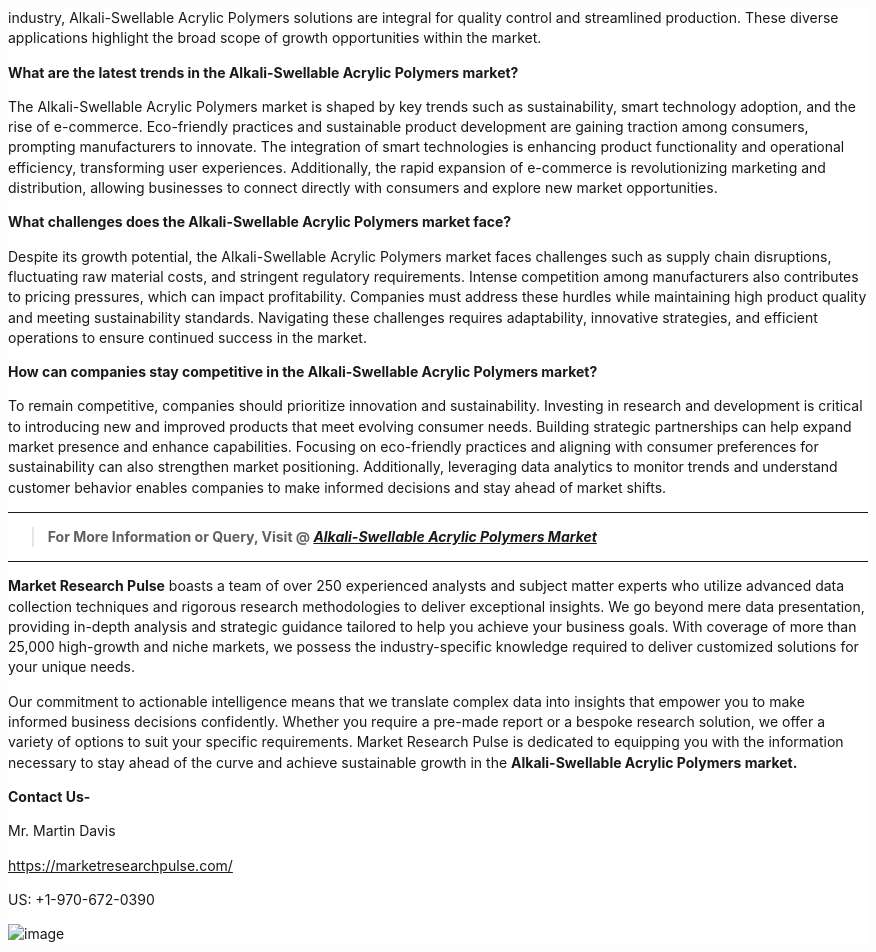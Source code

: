 industry, Alkali-Swellable Acrylic Polymers solutions are integral for quality control and streamlined production. These diverse applications highlight the broad scope of growth opportunities within the market.</p><p><strong>What are the latest trends in the Alkali-Swellable Acrylic Polymers market?</strong></p><p>The Alkali-Swellable Acrylic Polymers market is shaped by key trends such as sustainability, smart technology adoption, and the rise of e-commerce. Eco-friendly practices and sustainable product development are gaining traction among consumers, prompting manufacturers to innovate. The integration of smart technologies is enhancing product functionality and operational efficiency, transforming user experiences. Additionally, the rapid expansion of e-commerce is revolutionizing marketing and distribution, allowing businesses to connect directly with consumers and explore new market opportunities.</p><p><strong>What challenges does the Alkali-Swellable Acrylic Polymers market face?</strong></p><p>Despite its growth potential, the Alkali-Swellable Acrylic Polymers market faces challenges such as supply chain disruptions, fluctuating raw material costs, and stringent regulatory requirements. Intense competition among manufacturers also contributes to pricing pressures, which can impact profitability. Companies must address these hurdles while maintaining high product quality and meeting sustainability standards. Navigating these challenges requires adaptability, innovative strategies, and efficient operations to ensure continued success in the market.</p><p><strong>How can companies stay competitive in the Alkali-Swellable Acrylic Polymers market?</strong></p><p>To remain competitive, companies should prioritize innovation and sustainability. Investing in research and development is critical to introducing new and improved products that meet evolving consumer needs. Building strategic partnerships can help expand market presence and enhance capabilities. Focusing on eco-friendly practices and aligning with consumer preferences for sustainability can also strengthen market positioning. Additionally, leveraging data analytics to monitor trends and understand customer behavior enables companies to make informed decisions and stay ahead of market shifts.</p><hr /><blockquote><p><strong>For More Information or Query, Visit @&nbsp;<em><a href="https://marketresearchpulse.com/report/103501/alkali-swellable-acrylic-polymers-market?utm_source=Linkedin&utm_medium=021">Alkali-Swellable Acrylic Polymers Market</a></em></strong></p></blockquote><hr /><p><strong>Market Research Pulse</strong> boasts a team of over 250 experienced analysts and subject matter experts who utilize advanced data collection techniques and rigorous research methodologies to deliver exceptional insights. We go beyond mere data presentation, providing in-depth analysis and strategic guidance tailored to help you achieve your business goals. With coverage of more than 25,000 high-growth and niche markets, we possess the industry-specific knowledge required to deliver customized solutions for your unique needs.</p><p>Our commitment to actionable intelligence means that we translate complex data into insights that empower you to make informed business decisions confidently. Whether you require a pre-made report or a bespoke research solution, we offer a variety of options to suit your specific requirements. Market Research Pulse is dedicated to equipping you with the information necessary to stay ahead of the curve and achieve sustainable growth in the <strong>Alkali-Swellable Acrylic Polymers market.</strong></p><p><strong>Contact Us-</strong></p><p>Mr. Martin Davis</p><p>https://marketresearchpulse.com/</p><p>US: +1-970-672-0390</p>
![image](https://github.com/user-attachments/assets/a88c8973-4bcc-4413-9267-6a5b46d5ddb6)

